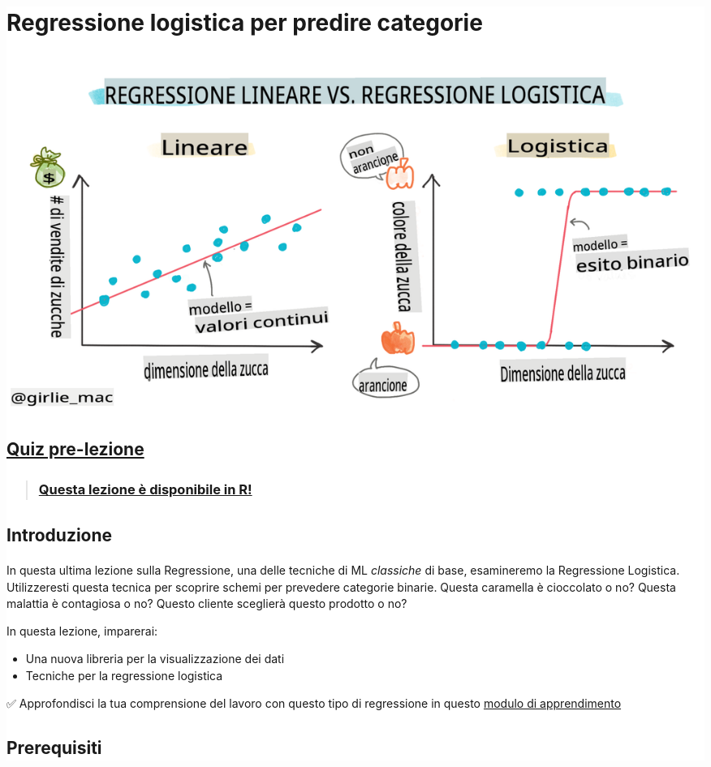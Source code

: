 # Regressione logistica per predire categorie

![Infografica regressione logistica vs. lineare](../../../../translated_images/linear-vs-logistic.ba180bf95e7ee66721ba10ebf2dac2666acbd64a88b003c83928712433a13c7d.it.png)

## [Quiz pre-lezione](https://gray-sand-07a10f403.1.azurestaticapps.net/quiz/15/)

> ### [Questa lezione è disponibile in R!](../../../../2-Regression/4-Logistic/solution/R/lesson_4.html)

## Introduzione

In questa ultima lezione sulla Regressione, una delle tecniche di ML _classiche_ di base, esamineremo la Regressione Logistica. Utilizzeresti questa tecnica per scoprire schemi per prevedere categorie binarie. Questa caramella è cioccolato o no? Questa malattia è contagiosa o no? Questo cliente sceglierà questo prodotto o no?

In questa lezione, imparerai:

- Una nuova libreria per la visualizzazione dei dati
- Tecniche per la regressione logistica

✅ Approfondisci la tua comprensione del lavoro con questo tipo di regressione in questo [modulo di apprendimento](https://docs.microsoft.com/learn/modules/train-evaluate-classification-models?WT.mc_id=academic-77952-leestott)

## Prerequisiti
